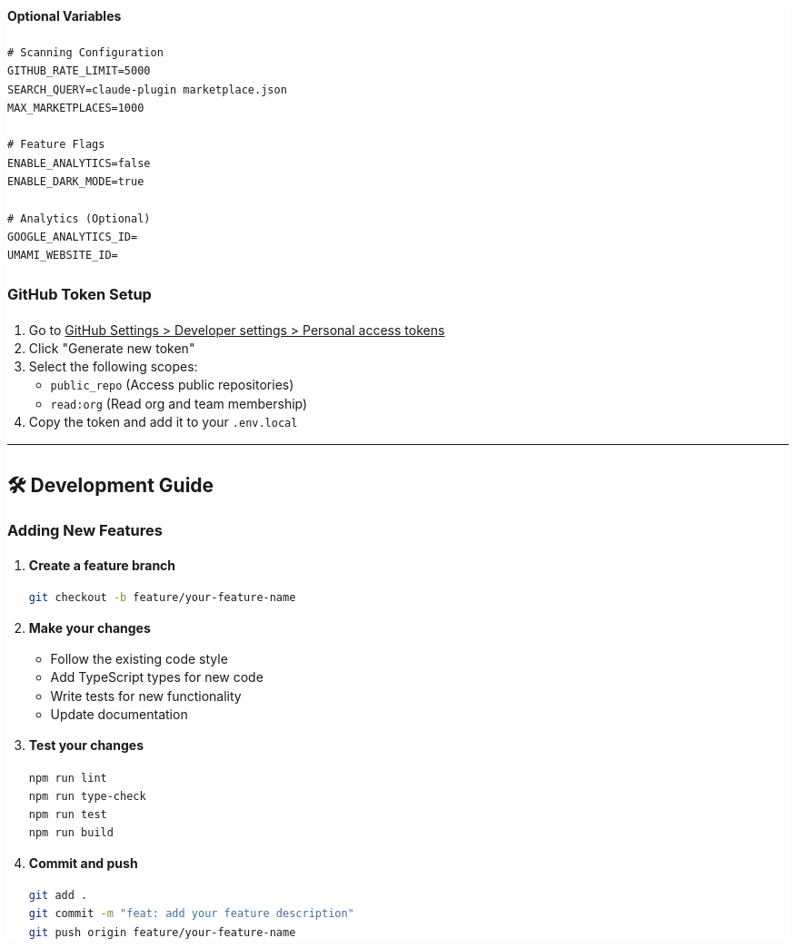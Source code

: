 #### Optional Variables

```env
# Scanning Configuration
GITHUB_RATE_LIMIT=5000
SEARCH_QUERY=claude-plugin marketplace.json
MAX_MARKETPLACES=1000

# Feature Flags
ENABLE_ANALYTICS=false
ENABLE_DARK_MODE=true

# Analytics (Optional)
GOOGLE_ANALYTICS_ID=
UMAMI_WEBSITE_ID=
```

### GitHub Token Setup

1. Go to [GitHub Settings > Developer settings > Personal access tokens](https://github.com/settings/tokens)
2. Click "Generate new token"
3. Select the following scopes:
   - `public_repo` (Access public repositories)
   - `read:org` (Read org and team membership)
4. Copy the token and add it to your `.env.local`

---

## 🛠️ Development Guide

### Adding New Features

1. **Create a feature branch**
   ```bash
   git checkout -b feature/your-feature-name
   ```

2. **Make your changes**
   - Follow the existing code style
   - Add TypeScript types for new code
   - Write tests for new functionality
   - Update documentation

3. **Test your changes**
   ```bash
   npm run lint
   npm run type-check
   npm run test
   npm run build
   ```

4. **Commit and push**
   ```bash
   git add .
   git commit -m "feat: add your feature description"
   git push origin feature/your-feature-name
   ```
